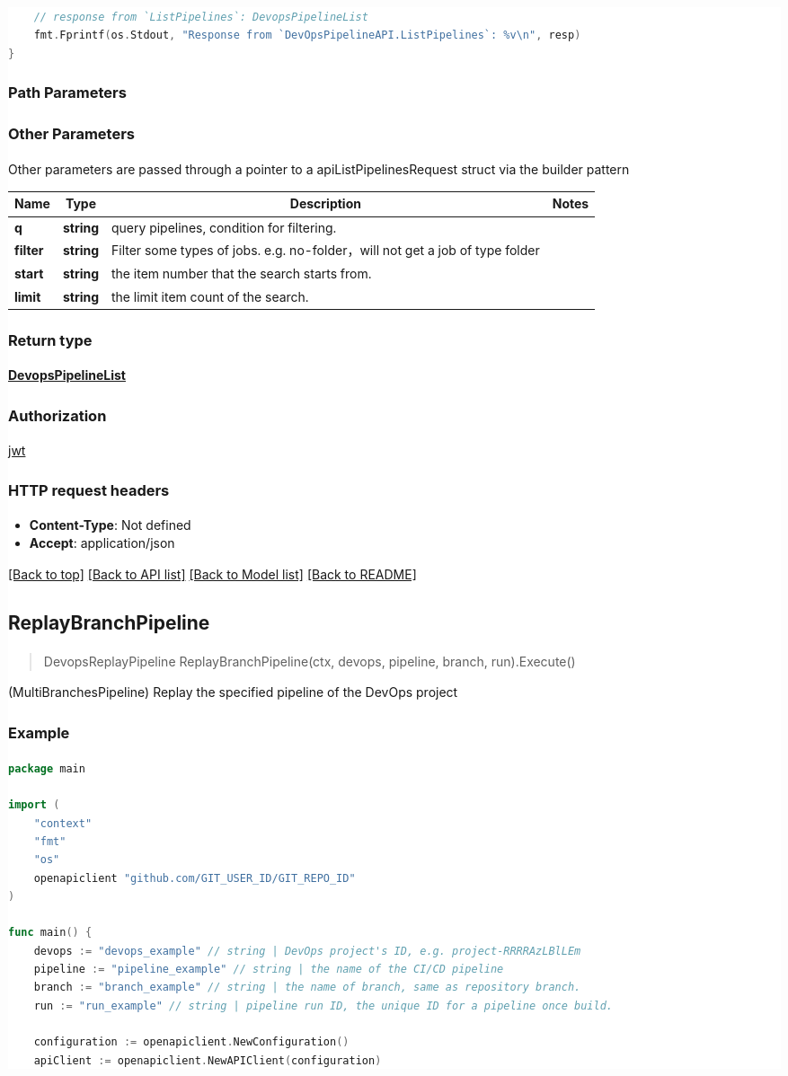 ```go
	// response from `ListPipelines`: DevopsPipelineList
	fmt.Fprintf(os.Stdout, "Response from `DevOpsPipelineAPI.ListPipelines`: %v\n", resp)
}
```

### Path Parameters



### Other Parameters

Other parameters are passed through a pointer to a apiListPipelinesRequest struct via the builder pattern


Name | Type | Description  | Notes
------------- | ------------- | ------------- | -------------
 **q** | **string** | query pipelines, condition for filtering. | 
 **filter** | **string** | Filter some types of jobs. e.g. no-folder，will not get a job of type folder | 
 **start** | **string** | the item number that the search starts from. | 
 **limit** | **string** | the limit item count of the search. | 

### Return type

[**DevopsPipelineList**](DevopsPipelineList.md)

### Authorization

[jwt](../README.md#jwt)

### HTTP request headers

- **Content-Type**: Not defined
- **Accept**: application/json

[[Back to top]](#) [[Back to API list]](../README.md#documentation-for-api-endpoints)
[[Back to Model list]](../README.md#documentation-for-models)
[[Back to README]](../README.md)


## ReplayBranchPipeline

> DevopsReplayPipeline ReplayBranchPipeline(ctx, devops, pipeline, branch, run).Execute()

(MultiBranchesPipeline) Replay the specified pipeline of the DevOps project

### Example

```go
package main

import (
	"context"
	"fmt"
	"os"
	openapiclient "github.com/GIT_USER_ID/GIT_REPO_ID"
)

func main() {
	devops := "devops_example" // string | DevOps project's ID, e.g. project-RRRRAzLBlLEm
	pipeline := "pipeline_example" // string | the name of the CI/CD pipeline
	branch := "branch_example" // string | the name of branch, same as repository branch.
	run := "run_example" // string | pipeline run ID, the unique ID for a pipeline once build.

	configuration := openapiclient.NewConfiguration()
	apiClient := openapiclient.NewAPIClient(configuration)
```
